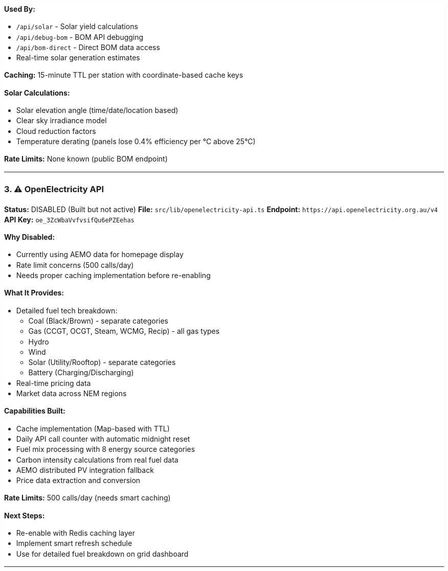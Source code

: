 **Used By:**
- `/api/solar` - Solar yield calculations
- `/api/debug-bom` - BOM API debugging
- `/api/bom-direct` - Direct BOM data access
- Real-time solar generation estimates

**Caching:** 15-minute TTL per station with coordinate-based cache keys

**Solar Calculations:**
- Solar elevation angle (time/date/location based)
- Clear sky irradiance model
- Cloud reduction factors
- Temperature derating (panels lose 0.4% efficiency per °C above 25°C)

**Rate Limits:** None known (public BOM endpoint)

---

### 3. ⚠️ OpenElectricity API
**Status:** DISABLED (Built but not active)
**File:** `src/lib/openelectricity-api.ts`
**Endpoint:** `https://api.openelectricity.org.au/v4`
**API Key:** `oe_3ZcWbaVvfvsifQu6ePZEehas`

**Why Disabled:**
- Currently using AEMO data for homepage display
- Rate limit concerns (500 calls/day)
- Needs proper caching implementation before re-enabling

**What It Provides:**
- Detailed fuel tech breakdown:
  - Coal (Black/Brown) - separate categories
  - Gas (CCGT, OCGT, Steam, WCMG, Recip) - all gas types
  - Hydro
  - Wind
  - Solar (Utility/Rooftop) - separate categories
  - Battery (Charging/Discharging)
- Real-time pricing data
- Market data across NEM regions

**Capabilities Built:**
- Cache implementation (Map-based with TTL)
- Daily API call counter with automatic midnight reset
- Fuel mix processing with 8 energy source categories
- Carbon intensity calculations from real fuel data
- AEMO distributed PV integration fallback
- Price data extraction and conversion

**Rate Limits:** 500 calls/day (needs smart caching)

**Next Steps:**
- Re-enable with Redis caching layer
- Implement smart refresh schedule
- Use for detailed fuel breakdown on grid dashboard

---